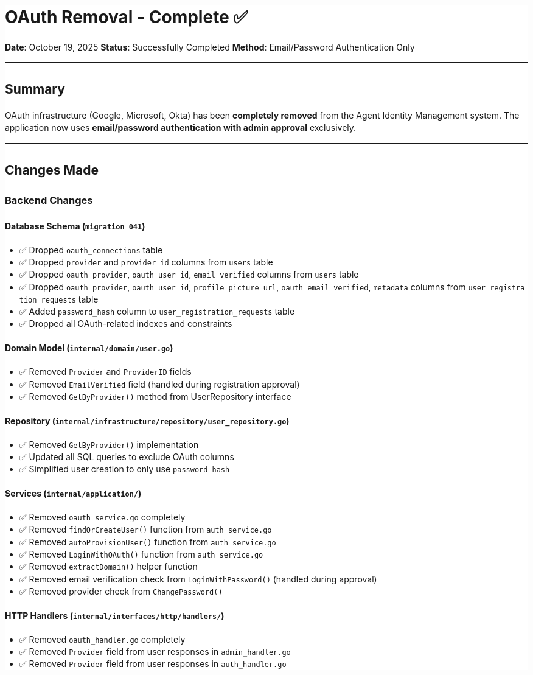 # OAuth Removal - Complete ✅

**Date**: October 19, 2025
**Status**: Successfully Completed
**Method**: Email/Password Authentication Only

---

## Summary

OAuth infrastructure (Google, Microsoft, Okta) has been **completely removed** from the Agent Identity Management system. The application now uses **email/password authentication with admin approval** exclusively.

---

## Changes Made

### Backend Changes

#### Database Schema (`migration 041`)
- ✅ Dropped `oauth_connections` table
- ✅ Dropped `provider` and `provider_id` columns from `users` table
- ✅ Dropped `oauth_provider`, `oauth_user_id`, `email_verified` columns from `users` table
- ✅ Dropped `oauth_provider`, `oauth_user_id`, `profile_picture_url`, `oauth_email_verified`, `metadata` columns from `user_registration_requests` table
- ✅ Added `password_hash` column to `user_registration_requests` table
- ✅ Dropped all OAuth-related indexes and constraints

#### Domain Model (`internal/domain/user.go`)
- ✅ Removed `Provider` and `ProviderID` fields
- ✅ Removed `EmailVerified` field (handled during registration approval)
- ✅ Removed `GetByProvider()` method from UserRepository interface

#### Repository (`internal/infrastructure/repository/user_repository.go`)
- ✅ Removed `GetByProvider()` implementation
- ✅ Updated all SQL queries to exclude OAuth columns
- ✅ Simplified user creation to only use `password_hash`

#### Services (`internal/application/`)
- ✅ Removed `oauth_service.go` completely
- ✅ Removed `findOrCreateUser()` function from `auth_service.go`
- ✅ Removed `autoProvisionUser()` function from `auth_service.go`
- ✅ Removed `LoginWithOAuth()` function from `auth_service.go`
- ✅ Removed `extractDomain()` helper function
- ✅ Removed email verification check from `LoginWithPassword()` (handled during approval)
- ✅ Removed provider check from `ChangePassword()`

#### HTTP Handlers (`internal/interfaces/http/handlers/`)
- ✅ Removed `oauth_handler.go` completely
- ✅ Removed `Provider` field from user responses in `admin_handler.go`
- ✅ Removed `Provider` field from user responses in `auth_handler.go`
